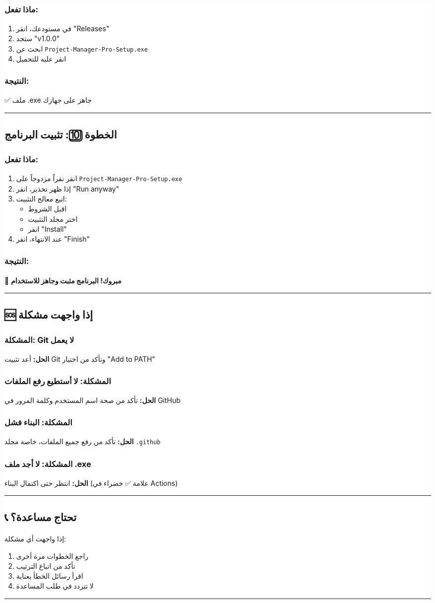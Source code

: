 ### ماذا تفعل:
1. في مستودعك، انقر "Releases"
2. ستجد "v1.0.0"
3. ابحث عن `Project-Manager-Pro-Setup.exe`
4. انقر عليه للتحميل

### النتيجة:
✅ ملف .exe جاهز على جهازك

---

## الخطوة 🔟: تثبيت البرنامج

### ماذا تفعل:
1. انقر نقراً مزدوجاً على `Project-Manager-Pro-Setup.exe`
2. إذا ظهر تحذير، انقر "Run anyway"
3. اتبع معالج التثبيت:
   - اقبل الشروط
   - اختر مجلد التثبيت
   - انقر "Install"
4. عند الانتهاء، انقر "Finish"

### النتيجة:
🎉 **مبروك! البرنامج مثبت وجاهز للاستخدام**

---

## 🆘 إذا واجهت مشكلة

### المشكلة: Git لا يعمل
**الحل:** أعد تثبيت Git وتأكد من اختيار "Add to PATH"

### المشكلة: لا أستطيع رفع الملفات
**الحل:** تأكد من صحة اسم المستخدم وكلمة المرور في GitHub

### المشكلة: البناء فشل
**الحل:** تأكد من رفع جميع الملفات، خاصة مجلد `.github`

### المشكلة: لا أجد ملف .exe
**الحل:** انتظر حتى اكتمال البناء (علامة ✅ خضراء في Actions)

---

## 📞 تحتاج مساعدة؟

إذا واجهت أي مشكلة:
1. راجع الخطوات مرة أخرى
2. تأكد من اتباع الترتيب
3. اقرأ رسائل الخطأ بعناية
4. لا تتردد في طلب المساعدة

---